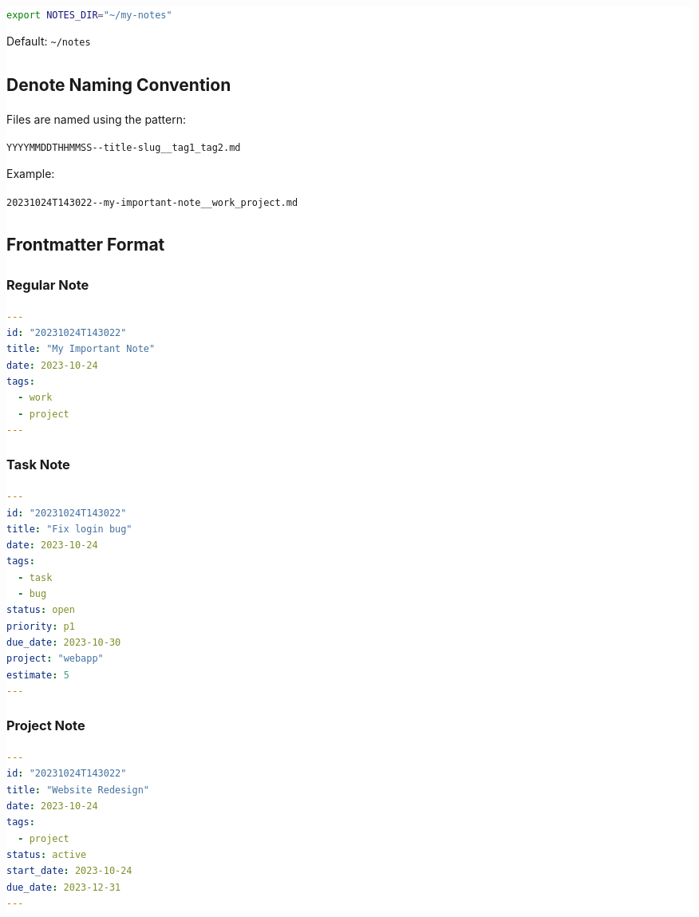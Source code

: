 ```bash
export NOTES_DIR="~/my-notes"
```

Default: `~/notes`

## Denote Naming Convention

Files are named using the pattern:
```
YYYYMMDDTHHMMSS--title-slug__tag1_tag2.md
```

Example:
```
20231024T143022--my-important-note__work_project.md
```

## Frontmatter Format

### Regular Note
```yaml
---
id: "20231024T143022"
title: "My Important Note"
date: 2023-10-24
tags:
  - work
  - project
---
```

### Task Note
```yaml
---
id: "20231024T143022"
title: "Fix login bug"
date: 2023-10-24
tags:
  - task
  - bug
status: open
priority: p1
due_date: 2023-10-30
project: "webapp"
estimate: 5
---
```

### Project Note
```yaml
---
id: "20231024T143022"
title: "Website Redesign"
date: 2023-10-24
tags:
  - project
status: active
start_date: 2023-10-24
due_date: 2023-12-31
---
```